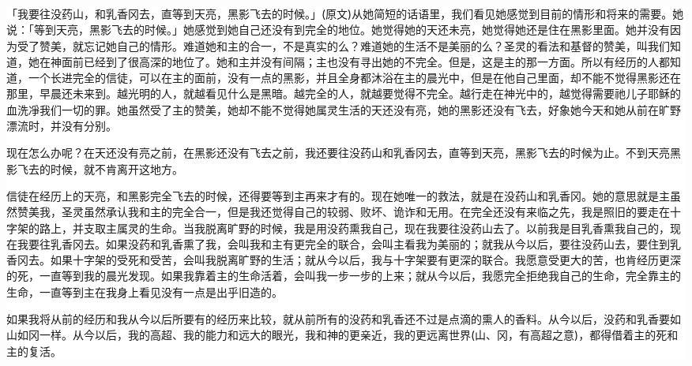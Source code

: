 「我要往没药山，和乳香冈去，直等到天亮，黑影飞去的时候。」(原文)从她简短的话语里，我们看见她感觉到目前的情形和将来的需要。她说：「等到天亮，黑影飞去的时候。」她感觉到她自己还没有到完全的地位。她觉得她的天还未亮，她觉得她还是住在黑影里面。她并没有因为受了赞美，就忘记她自己的情形。难道她和主的合一，不是真实的么？难道她的生活不是美丽的么？圣灵的看法和基督的赞美，叫我们知道，她在神面前已经到了很高深的地位了。她和主并没有间隔；主也没有寻出她的不完全。但是，这是主的那一方面。所以有经历的人都知道，一个长进完全的信徒，可以在主的面前，没有一点的黑影，并且全身都沐浴在主的晨光中，但是在他自己里面，却不能不觉得黑影还在那里，早晨还未来到。越光明的人，就越看见什么是黑暗。越完全的人，就越要觉得不完全。越行走在神光中的，越觉得需要祂儿子耶稣的血洗凈我们一切的罪。她虽然受了主的赞美，她却不能不觉得她属灵生活的天还没有亮，她的黑影还没有飞去，好象她今天和她从前在旷野漂流时，并没有分别。

现在怎么办呢？在天还没有亮之前，在黑影还没有飞去之前，我还要往没药山和乳香冈去，直等到天亮，黑影飞去的时候为止。不到天亮黑影飞去的时候，就不肯离开这地方。

信徒在经历上的天亮，和黑影完全飞去的时候，还得要等到主再来才有的。现在她唯一的救法，就是在没药山和乳香冈。她的意思就是主虽然赞美我，圣灵虽然承认我和主的完全合一，但是我还觉得自己的较弱、败坏、诡诈和无用。在完全还没有来临之先，我是照旧的要走在十字架的路上，并支取主属灵的生命。当我脱离旷野的时候，我是用没药熏我自己，现在我要往没药山去了。以前我是目乳香熏我自己的，现在我要往乳香冈去。如果没药和乳香熏了我，会叫我和主有更完全的联合，会叫主看我为美丽的；就我从今以后，要往没药山去，要住到乳香冈去。如果十字架的受死和受苦，会叫我脱离旷野的生活；就从今以后，我与十字架要有更深的联合。我愿意受更大的苦，也肯经历更深的死，一直等到我的晨光发现。如果我靠着主的生命活着，会叫我一步一步的上来；就从今以后，我愿完全拒绝我自己的生命，完全靠主的生命，一直等到主在我身上看见没有一点是出乎旧造的。

如果我将从前的经历和我从今以后所要有的经历来比较，就从前所有的没药和乳香还不过是点滴的熏人的香料。从今以后，没药和乳香要如山如冈一样。从今以后，我的高超、我的能力和远大的眼光，我和神的更亲近，我的更远离世界(山、冈，有高超之意)，都得借着主的死和主的复活。


